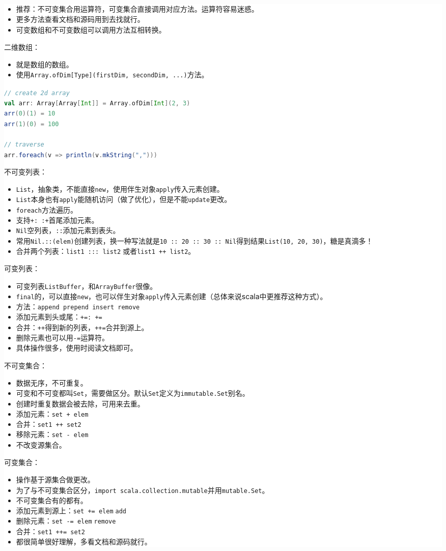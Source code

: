 - 推荐：不可变集合用运算符，可变集合直接调用对应方法。运算符容易迷惑。
- 更多方法查看文档和源码用到去找就行。
- 可变数组和不可变数组可以调用方法互相转换。

二维数组：

- 就是数组的数组。
- 使用`Array.ofDim[Type](firstDim, secondDim, ...)`方法。

```scala
// create 2d array
val arr: Array[Array[Int]] = Array.ofDim[Int](2, 3)
arr(0)(1) = 10
arr(1)(0) = 100
 
// traverse
arr.foreach(v => println(v.mkString(",")))
```

不可变列表：

- `List`，抽象类，不能直接`new`，使用伴生对象`apply`传入元素创建。
- `List`本身也有`apply`能随机访问（做了优化），但是不能`update`更改。
- `foreach`方法遍历。
- 支持`+: :+`首尾添加元素。
- `Nil`空列表，`::`添加元素到表头。
- 常用`Nil.::(elem)`创建列表，换一种写法就是`10 :: 20 :: 30 :: Nil`得到结果`List(10, 20, 30)`，糖是真滴多！
- 合并两个列表：`list1 ::: list2` 或者`list1 ++ list2`。

可变列表：

- 可变列表`ListBuffer`，和`ArrayBuffer`很像。
- `final`的，可以直接`new`，也可以伴生对象`apply`传入元素创建（总体来说scala中更推荐这种方式）。
- 方法：`append prepend insert remove`
- 添加元素到头或尾：`+=: +=`
- 合并：`++`得到新的列表，`++=`合并到源上。
- 删除元素也可以用`-=`运算符。
- 具体操作很多，使用时阅读文档即可。

不可变集合：

- 数据无序，不可重复。
- 可变和不可变都叫`Set`，需要做区分。默认`Set`定义为`immutable.Set`别名。
- 创建时重复数据会被去除，可用来去重。
- 添加元素：`set + elem`
- 合并：`set1 ++ set2`
- 移除元素：`set - elem`
- 不改变源集合。

可变集合：

- 操作基于源集合做更改。
- 为了与不可变集合区分，`import scala.collection.mutable`并用`mutable.Set`。
- 不可变集合有的都有。
- 添加元素到源上：`set += elem` `add`
- 删除元素：`set -= elem` `remove`
- 合并：`set1 ++= set2`
- 都很简单很好理解，多看文档和源码就行。
